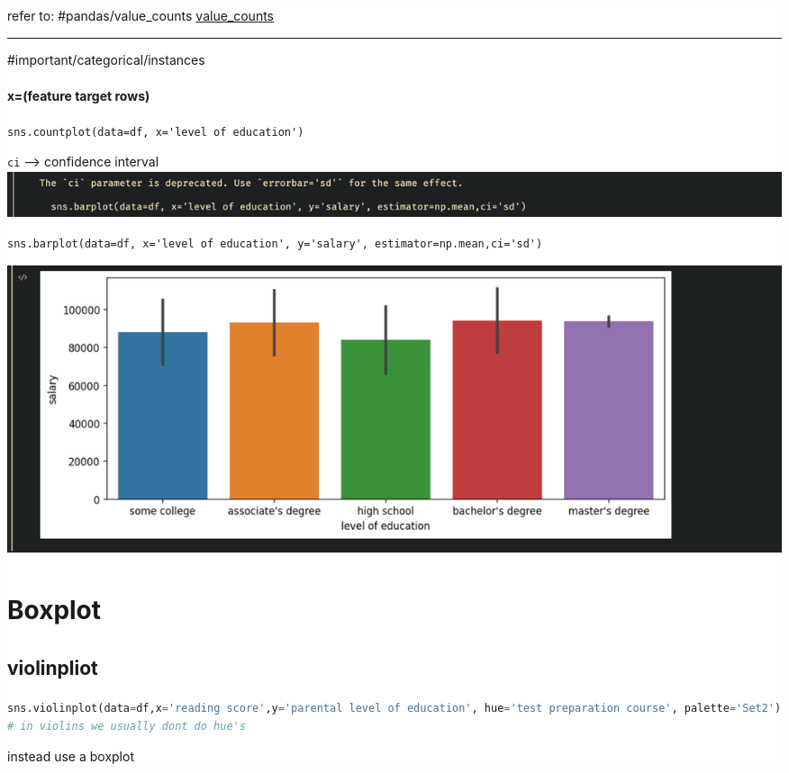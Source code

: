 refer to:
#pandas/value_counts 
[value_counts](pandas.md#value_counts)


---
#important/categorical/instances 

#### x=(feature target rows)

	sns.countplot(data=df, x='level of education')



`ci` --> confidence interval
![](../../../z/aharo24%202023-01-16%20at%2011.23.20%20PM.png)


	sns.barplot(data=df, x='level of education', y='salary', estimator=np.mean,ci='sd')

![](../../../z/aharo24%202023-01-16%20at%2011.31.30%20PM.png)


# Boxplot



## violinpliot

```python
sns.violinplot(data=df,x='reading score',y='parental level of education', hue='test preparation course', palette='Set2') # in violins we usually dont do hue's
```

instead use a boxplot
